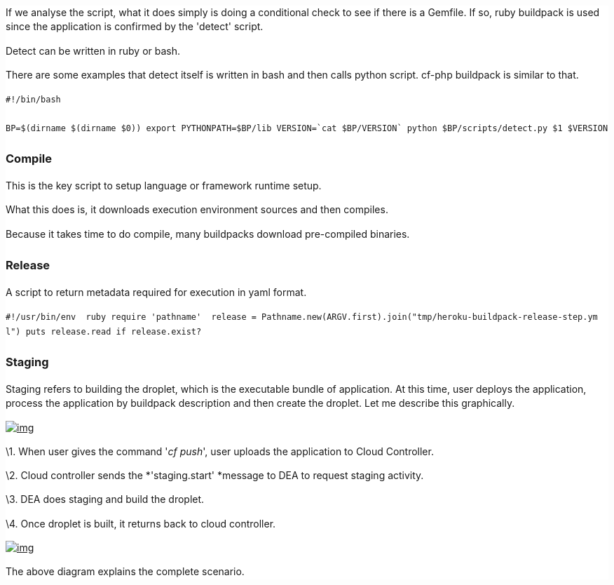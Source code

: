 If we analyse the script, what it does simply is doing a conditional check to see if there is a Gemfile. If so, ruby buildpack is used since the application is confirmed by the 'detect' script.

Detect can be written in ruby or bash.

There are some examples that detect itself is written in bash and then calls python script. cf-php buildpack is similar to that.

```
#!/bin/bash

BP=$(dirname $(dirname $0)) export PYTHONPATH=$BP/lib VERSION=`cat $BP/VERSION` python $BP/scripts/detect.py $1 $VERSION

```

### 

### Compile

This is the key script to setup language or framework runtime setup. 

What this does is, it downloads execution environment sources and then compiles. 

Because it takes time to do compile, many buildpacks download pre-compiled binaries.  

### Release

A script to return metadata required for execution in yaml format.

```
#!/usr/bin/env  ruby require 'pathname'  release = Pathname.new(ARGV.first).join("tmp/heroku-buildpack-release-step.yml") puts release.read if release.exist?

```

### Staging

Staging refers to building the droplet, which is the executable bundle of application. At this time, user deploys the application, process the application by buildpack description and then create the droplet. Let me describe this graphically. 

[![img](https://1.bp.blogspot.com/-MQX2QbYF41I/VvoKrrdxejI/AAAAAAAAG3o/SOflT3uoImo0DcL8nYlmaRm316ua38E5Q/s400/Selection_065.png)](https://1.bp.blogspot.com/-MQX2QbYF41I/VvoKrrdxejI/AAAAAAAAG3o/SOflT3uoImo0DcL8nYlmaRm316ua38E5Q/s1600/Selection_065.png)

\1. When user gives the command '*cf push*', user uploads the application to Cloud Controller. 

\2. Cloud controller sends the *'staging.start' *message to DEA to request staging activity. 

\3. DEA does staging and build the droplet.

\4. Once droplet is built, it returns back to cloud controller. 

[![img](https://4.bp.blogspot.com/-7O84gTQrtRo/VvoLztXl1xI/AAAAAAAAG3w/Qdc89fI4cdsIf-r2lR9kbtGIPcMIBSzFw/s400/Selection_066.png)](https://4.bp.blogspot.com/-7O84gTQrtRo/VvoLztXl1xI/AAAAAAAAG3w/Qdc89fI4cdsIf-r2lR9kbtGIPcMIBSzFw/s1600/Selection_066.png)

The above diagram explains the complete scenario.
